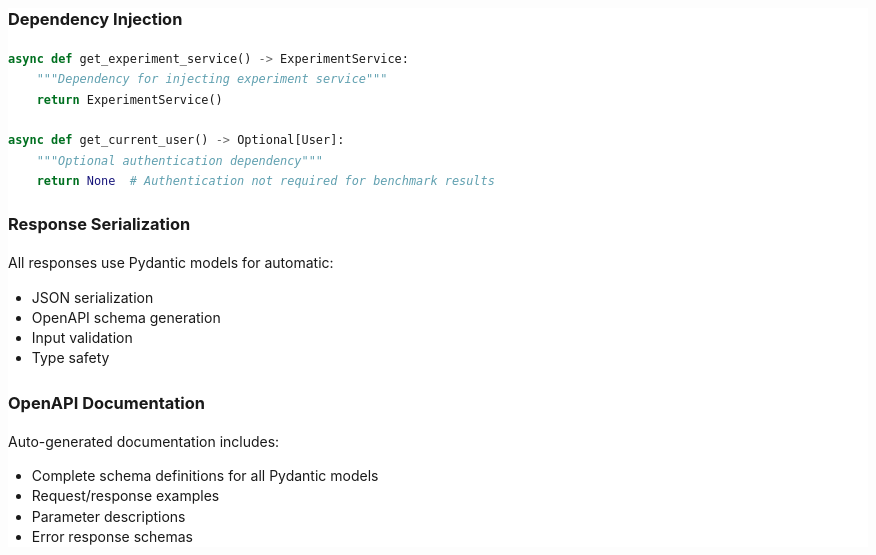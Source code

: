### Dependency Injection
```python
async def get_experiment_service() -> ExperimentService:
    """Dependency for injecting experiment service"""
    return ExperimentService()

async def get_current_user() -> Optional[User]:
    """Optional authentication dependency"""
    return None  # Authentication not required for benchmark results
```

### Response Serialization
All responses use Pydantic models for automatic:
- JSON serialization
- OpenAPI schema generation
- Input validation
- Type safety

### OpenAPI Documentation
Auto-generated documentation includes:
- Complete schema definitions for all Pydantic models
- Request/response examples
- Parameter descriptions
- Error response schemas
